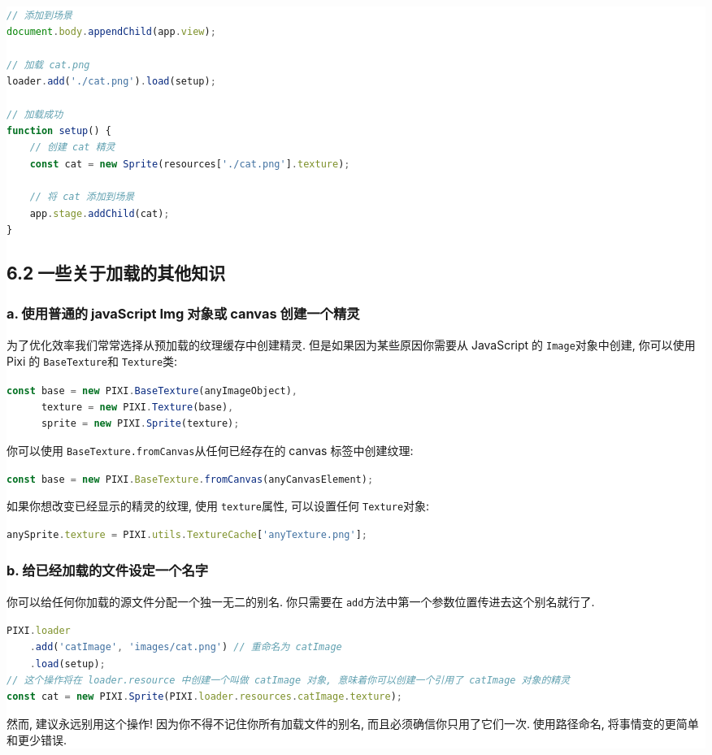 ```js
// 添加到场景
document.body.appendChild(app.view);

// 加载 cat.png
loader.add('./cat.png').load(setup);

// 加载成功
function setup() {
    // 创建 cat 精灵
    const cat = new Sprite(resources['./cat.png'].texture);

    // 将 cat 添加到场景
    app.stage.addChild(cat);
}
```

## 6.2 一些关于加载的其他知识

### a. 使用普通的 javaScript Img 对象或 canvas 创建一个精灵

为了优化效率我们常常选择从预加载的纹理缓存中创建精灵. 但是如果因为某些原因你需要从 JavaScript 的 `Image`对象中创建, 你可以使用 Pixi 的 `BaseTexture`和 `Texture`类:

```js
const base = new PIXI.BaseTexture(anyImageObject),
      texture = new PIXI.Texture(base),
      sprite = new PIXI.Sprite(texture);
```

你可以使用 `BaseTexture.fromCanvas`从任何已经存在的 canvas 标签中创建纹理:

```js
const base = new PIXI.BaseTexture.fromCanvas(anyCanvasElement);
```

如果你想改变已经显示的精灵的纹理, 使用 `texture`属性, 可以设置任何 `Texture`对象:

```js
anySprite.texture = PIXI.utils.TextureCache['anyTexture.png'];
```

### b. 给已经加载的文件设定一个名字

你可以给任何你加载的源文件分配一个独一无二的别名. 你只需要在 `add`方法中第一个参数位置传进去这个别名就行了.

```js
PIXI.loader
	.add('catImage', 'images/cat.png') // 重命名为 catImage
	.load(setup);
// 这个操作将在 loader.resource 中创建一个叫做 catImage 对象, 意味着你可以创建一个引用了 catImage 对象的精灵
const cat = new PIXI.Sprite(PIXI.loader.resources.catImage.texture);
```

然而, 建议永远别用这个操作! 因为你不得不记住你所有加载文件的别名, 而且必须确信你只用了它们一次. 使用路径命名, 将事情变的更简单和更少错误.
